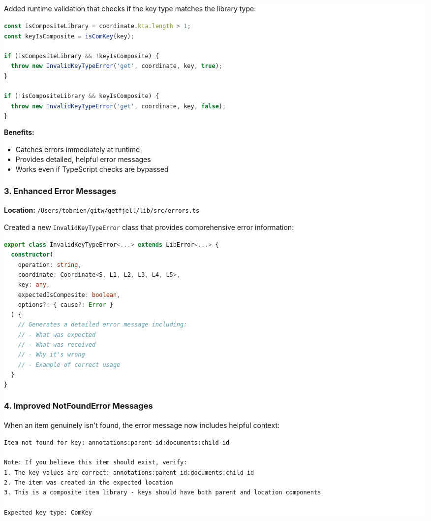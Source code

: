 Added runtime validation that checks if the key type matches the library type:

```typescript
const isCompositeLibrary = coordinate.kta.length > 1;
const keyIsComposite = isComKey(key);

if (isCompositeLibrary && !keyIsComposite) {
  throw new InvalidKeyTypeError('get', coordinate, key, true);
}

if (!isCompositeLibrary && keyIsComposite) {
  throw new InvalidKeyTypeError('get', coordinate, key, false);
}
```

**Benefits:**
- Catches errors immediately at runtime
- Provides detailed, helpful error messages
- Works even if TypeScript checks are bypassed

### 3. Enhanced Error Messages

**Location:** `/Users/tobrien/gitw/getfjell/lib/src/errors.ts`

Created a new `InvalidKeyTypeError` class that provides comprehensive error information:

```typescript
export class InvalidKeyTypeError<...> extends LibError<...> {
  constructor(
    operation: string,
    coordinate: Coordinate<S, L1, L2, L3, L4, L5>,
    key: any,
    expectedIsComposite: boolean,
    options?: { cause?: Error }
  ) {
    // Generates a detailed error message including:
    // - What was expected
    // - What was received
    // - Why it's wrong
    // - Example of correct usage
  }
}
```

### 4. Improved NotFoundError Messages

When an item genuinely isn't found, the error message now includes helpful context:

```
Item not found for key: annotations:parent-id:documents:child-id

Note: If you believe this item should exist, verify:
1. The key values are correct: annotations:parent-id:documents:child-id
2. The item was created in the expected location
3. This is a composite item library - keys should have both parent and location components

Expected key type: ComKey
```
